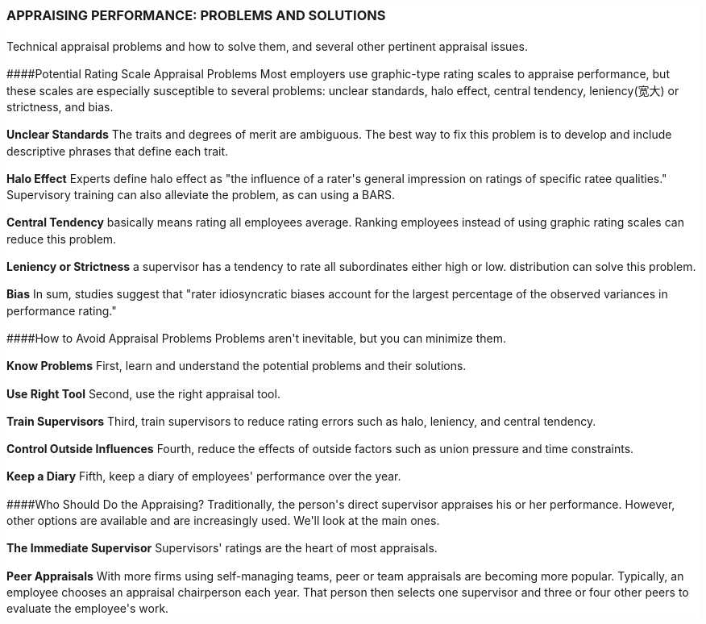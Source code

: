 ### APPRAISING PERFORMANCE: PROBLEMS AND SOLUTIONS

Technical appraisal problems and how to solve them, and several other pertinent appraisal issues.

####Potential Rating Scale Appraisal Problems
Most employers use graphic-type rating scales to appraise performance, but these scales are especially susceptible to several problems: unclear standards, halo effect, central tendency, leniency(宽大) or strictness, and bias.

**Unclear Standards**
The traits and degrees of merit are ambiguous. The best way to fix this problem is to develop and include descriptive phrases that define each trait.

**Halo Effect**
Experts define halo effect as "the influence of a rater's general impression on ratings of specific ratee qualities." Supervisory training can also alleviate the problem, as can using a BARS.

**Central Tendency**
basically means rating all employees average. Ranking employees instead of using graphic rating scales can reduce this problem.

**Leniency or Strictness**
a supervisor has a tendency to rate all subordinates either high or low. distribution can solve this problem.

**Bias**
In sum, studies suggest that "rater idiosyncratic biases account for the largest percentage of the observed variances in performance rating."

####How to Avoid Appraisal Problems
Problems aren't inevitable, but you can minimize them.

**Know Problems**
First, learn and understand the potential problems and their solutions.

**Use Right Tool**
Second, use the right appraisal tool.

**Train Supervisors**
Third, train supervisors to reduce rating errors such as halo, leniency, and central tendency.

**Control Outside Influences**
Fourth, reduce the effects of outside factors such as union pressure and time constraints.

**Keep a Diary**
Fifth, keep a diary of employees' performance over the year.

####Who Should Do the Appraising?
Traditionally, the person's direct supervisor appraises his or her performance. However, other options are available and are increasingly used. We'll look at the main ones.

**The Immediate Supervisor**
Supervisors' ratings are the heart of most appraisals.

**Peer Appraisals**
With more firms using self-managing teams, peer or team appraisals are becoming more popular. Typically, an employee chooses an appraisal chairperson each year. That person then selects one supervisor and three or four other peers to evaluate the employee's work.
